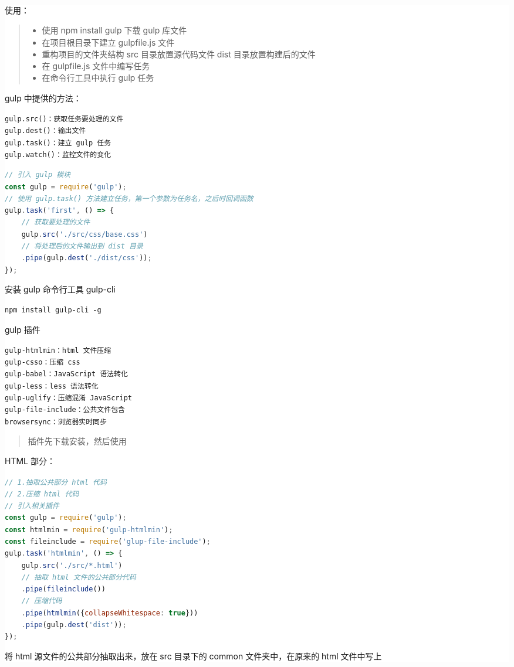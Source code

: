 使用：

> - 使用 npm install gulp 下载 gulp 库文件
> - 在项目根目录下建立 gulpfile.js 文件
> - 重构项目的文件夹结构 src 目录放置源代码文件 dist 目录放置构建后的文件
> - 在 gulpfile.js 文件中编写任务
> - 在命令行工具中执行 gulp 任务

gulp 中提供的方法：

    gulp.src()：获取任务要处理的文件
    gulp.dest()：输出文件
    gulp.task()：建立 gulp 任务
    gulp.watch()：监控文件的变化

```javascript
// 引入 gulp 模块
const gulp = require('gulp');
// 使用 gulp.task() 方法建立任务，第一个参数为任务名，之后时回调函数
gulp.task('first', () => {
    // 获取要处理的文件
    gulp.src('./src/css/base.css')
    // 将处理后的文件输出到 dist 目录
    .pipe(gulp.dest('./dist/css'));
});
```

安装 gulp 命令行工具 gulp-cli

    npm install gulp-cli -g

gulp 插件

    gulp-htmlmin：html 文件压缩
    gulp-csso：压缩 css
    gulp-babel：JavaScript 语法转化
    gulp-less：less 语法转化
    gulp-uglify：压缩混淆 JavaScript
    gulp-file-include：公共文件包含
    browsersync：浏览器实时同步

> 插件先下载安装，然后使用

HTML 部分：

```javascript
// 1.抽取公共部分 html 代码
// 2.压缩 html 代码
// 引入相关插件
const gulp = require('gulp');
const htmlmin = require('gulp-htmlmin');
const fileinclude = require('glup-file-include');
gulp.task('htmlmin', () => {
    gulp.src('./src/*.html')
    // 抽取 html 文件的公共部分代码
    .pipe(fileinclude())
    // 压缩代码
    .pipe(htmlmin({collapseWhitespace: true}))
    .pipe(gulp.dest('dist'));
});
```
将 html 源文件的公共部分抽取出来，放在 src 目录下的 common 文件夹中，在原来的 html 文件中写上
